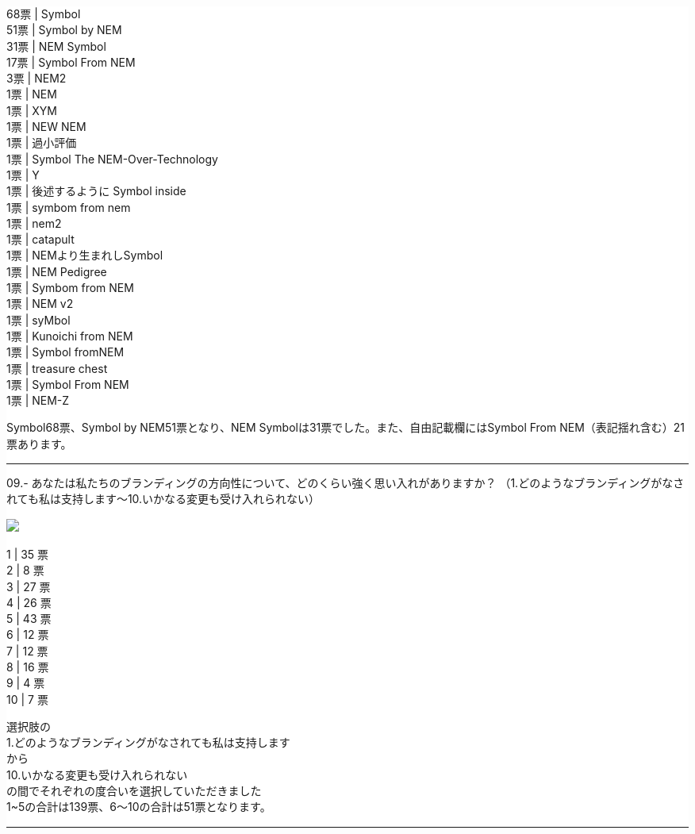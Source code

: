 

68票 | Symbol<br>
51票	| Symbol by NEM<br>
31票	| NEM Symbol<br>
17票	| Symbol From NEM<br>
3票	| NEM2<br>
1票	| NEM<br>
1票	| XYM<br>
1票	| NEW NEM<br>
1票	| 過小評価<br>
1票	| Symbol The NEM-Over-Technology<br>
1票	| Y<br>
1票	| 後述するように Symbol inside<br>
1票	| symbom from nem<br>
1票	| nem2<br>
1票	| catapult<br>
1票	| NEMより生まれしSymbol<br>
1票	| NEM Pedigree<br>
1票	| Symbom from NEM<br>
1票	| NEM v2<br>
1票	| syMbol<br>
1票	| Kunoichi from NEM<br>
1票	| Symbol fromNEM<br>
1票	| treasure chest<br>
1票	| Symbol  From  NEM<br>
1票	| NEM-Z<br>

Symbol68票、Symbol by NEM51票となり、NEM Symbolは31票でした。また、自由記載欄にはSymbol From NEM（表記揺れ含む）21票あります。



---
09.- あなたは私たちのブランディングの方向性について、どのくらい強く思い入れがありますか？
（1.どのようなブランディングがなされても私は支持します〜10.いかなる変更も受け入れられない）

![](https://i.imgur.com/HjruGmi.png)




1	| 35 票<br>
2	| 8 票<br>
3	| 27 票<br>
4	| 26 票<br>
5	| 43 票<br>
6	| 12 票<br>
7	| 12 票<br>
8	| 16 票<br>
9	| 4 票<br>
10	| 7 票

選択肢の<br>1.どのようなブランディングがなされても私は支持します<br>から<br>10.いかなる変更も受け入れられない<br> の間でそれぞれの度合いを選択していただきました<br>1~5の合計は139票、6〜10の合計は51票となります。



---